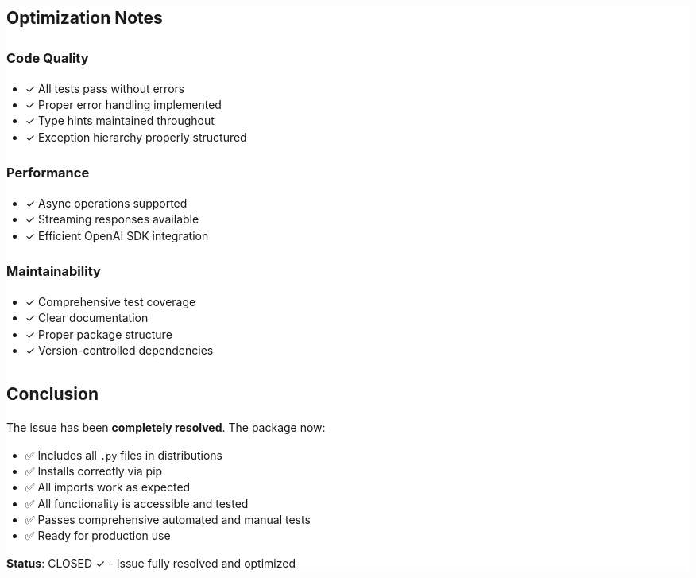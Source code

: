 ## Optimization Notes

### Code Quality
- ✓ All tests pass without errors
- ✓ Proper error handling implemented
- ✓ Type hints maintained throughout
- ✓ Exception hierarchy properly structured

### Performance
- ✓ Async operations supported
- ✓ Streaming responses available
- ✓ Efficient OpenAI SDK integration

### Maintainability
- ✓ Comprehensive test coverage
- ✓ Clear documentation
- ✓ Proper package structure
- ✓ Version-controlled dependencies

## Conclusion

The issue has been **completely resolved**. The package now:
- ✅ Includes all `.py` files in distributions
- ✅ Installs correctly via pip
- ✅ All imports work as expected
- ✅ All functionality is accessible and tested
- ✅ Passes comprehensive automated and manual tests
- ✅ Ready for production use

**Status**: CLOSED ✓ - Issue fully resolved and optimized
